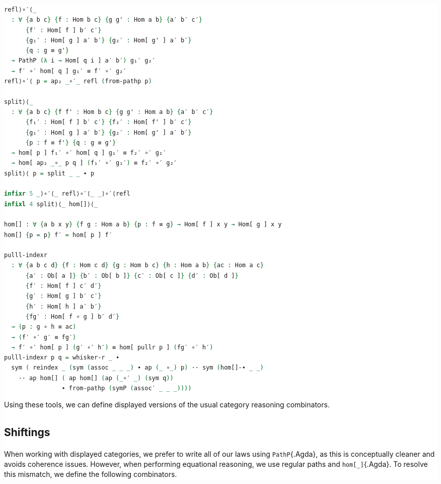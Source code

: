 ```agda
refl⟩∘′⟨_
  : ∀ {a b c} {f : Hom b c} {g g' : Hom a b} {a′ b′ c′}
      {f′ : Hom[ f ] b′ c′}
      {g₁′ : Hom[ g ] a′ b′} {g₂′ : Hom[ g' ] a′ b′}
      {q : g ≡ g'}
  → PathP (λ i → Hom[ q i ] a′ b′) g₁′ g₂′
  → f′ ∘′ hom[ q ] g₁′ ≡ f′ ∘′ g₂′
refl⟩∘′⟨ p = ap₂ _∘′_ refl (from-pathp p)

split⟩⟨_
  : ∀ {a b c} {f f' : Hom b c} {g g' : Hom a b} {a′ b′ c′}
      {f₁′ : Hom[ f ] b′ c′} {f₂′ : Hom[ f' ] b′ c′}
      {g₁′ : Hom[ g ] a′ b′} {g₂′ : Hom[ g' ] a′ b′}
      {p : f ≡ f'} {q : g ≡ g'}
  → hom[ p ] f₁′ ∘′ hom[ q ] g₁′ ≡ f₂′ ∘′ g₂′
  → hom[ ap₂ _∘_ p q ] (f₁′ ∘′ g₁′) ≡ f₂′ ∘′ g₂′
split⟩⟨ p = split _ _ ∙ p

infixr 5 _⟩∘′⟨_ refl⟩∘′⟨_ _⟩∘′⟨refl
infixl 4 split⟩⟨_ hom[]⟩⟨_

hom[] : ∀ {a b x y} {f g : Hom a b} {p : f ≡ g} → Hom[ f ] x y → Hom[ g ] x y
hom[] {p = p} f′ = hom[ p ] f′

pulll-indexr
  : ∀ {a b c d} {f : Hom c d} {g : Hom b c} {h : Hom a b} {ac : Hom a c}
      {a′ : Ob[ a ]} {b′ : Ob[ b ]} {c′ : Ob[ c ]} {d′ : Ob[ d ]}
      {f′ : Hom[ f ] c′ d′}
      {g′ : Hom[ g ] b′ c′}
      {h′ : Hom[ h ] a′ b′}
      {fg′ : Hom[ f ∘ g ] b′ d′}
  → (p : g ∘ h ≡ ac)
  → (f′ ∘′ g′ ≡ fg′)
  → f′ ∘′ hom[ p ] (g′ ∘′ h′) ≡ hom[ pullr p ] (fg′ ∘′ h′)
pulll-indexr p q = whisker-r _ ∙
  sym ( reindex _ (sym (assoc _ _ _) ∙ ap (_ ∘_) p) ·· sym (hom[]-∙ _ _)
    ·· ap hom[] ( ap hom[] (ap (_∘′ _) (sym q))
                ∙ from-pathp (symP (assoc′ _ _ _))))
```

Using these tools, we can define displayed versions of the usual category
reasoning combinators.





## Shiftings

When working with displayed categories, we prefer to write all of our laws
using `PathP`{.Agda}, as this is conceptually cleaner and avoids coherence
issues. However, when performing equational reasoning, we use regular
paths and `hom[_]`{.Agda}. To resolve this mismatch, we define the following
combinators.


[catr]: Cat.Reasoning.html
[identity morphism combinators]: Cat.Reasoning.html#identity-morphisms
[cancellation combinators]: Cat.Reasoning.html#cancellation